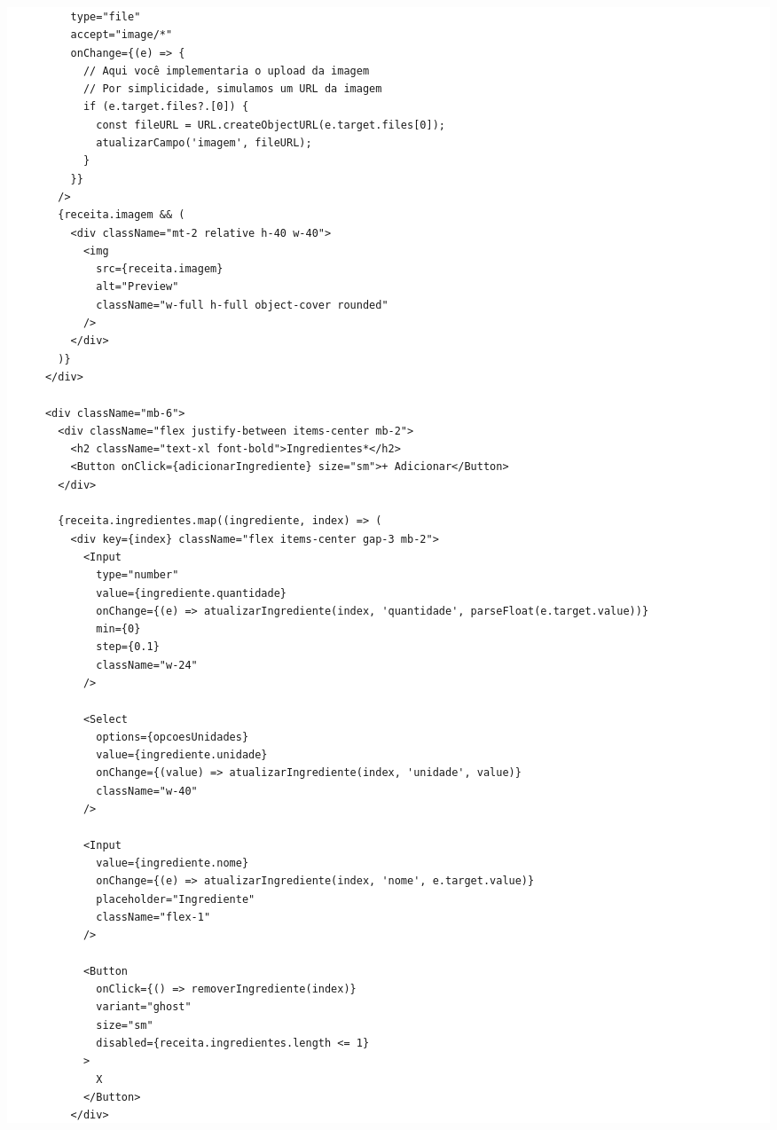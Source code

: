 ```tsx
          type="file"
          accept="image/*"
          onChange={(e) => {
            // Aqui você implementaria o upload da imagem
            // Por simplicidade, simulamos um URL da imagem
            if (e.target.files?.[0]) {
              const fileURL = URL.createObjectURL(e.target.files[0]);
              atualizarCampo('imagem', fileURL);
            }
          }}
        />
        {receita.imagem && (
          <div className="mt-2 relative h-40 w-40">
            <img 
              src={receita.imagem} 
              alt="Preview" 
              className="w-full h-full object-cover rounded"
            />
          </div>
        )}
      </div>
      
      <div className="mb-6">
        <div className="flex justify-between items-center mb-2">
          <h2 className="text-xl font-bold">Ingredientes*</h2>
          <Button onClick={adicionarIngrediente} size="sm">+ Adicionar</Button>
        </div>
        
        {receita.ingredientes.map((ingrediente, index) => (
          <div key={index} className="flex items-center gap-3 mb-2">
            <Input
              type="number"
              value={ingrediente.quantidade}
              onChange={(e) => atualizarIngrediente(index, 'quantidade', parseFloat(e.target.value))}
              min={0}
              step={0.1}
              className="w-24"
            />
            
            <Select
              options={opcoesUnidades}
              value={ingrediente.unidade}
              onChange={(value) => atualizarIngrediente(index, 'unidade', value)}
              className="w-40"
            />
            
            <Input
              value={ingrediente.nome}
              onChange={(e) => atualizarIngrediente(index, 'nome', e.target.value)}
              placeholder="Ingrediente"
              className="flex-1"
            />
            
            <Button 
              onClick={() => removerIngrediente(index)} 
              variant="ghost" 
              size="sm"
              disabled={receita.ingredientes.length <= 1}
            >
              X
            </Button>
          </div>
```